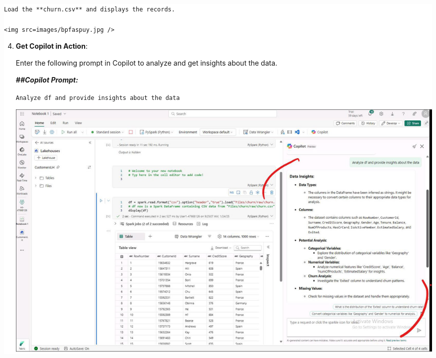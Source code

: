     Load the **churn.csv** and displays the records.

    <img src=images/bpfaspuy.jpg />

    
4. **Get Copilot in Action**:

    Enter the following prompt in Copilot to analyze and get insights about the data.

    ***##Copilot Prompt:***

    `Analyze df and provide insights about the data`

    <img src=images/8civekw6.jpg />

